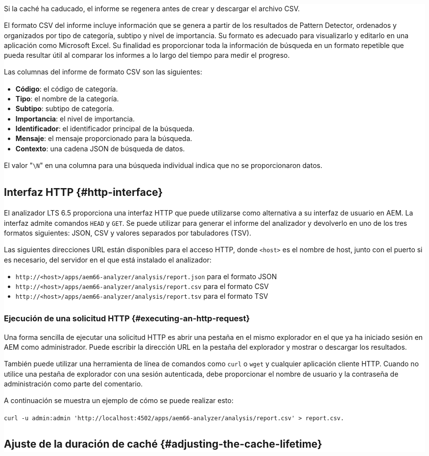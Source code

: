 Si la caché ha caducado, el informe se regenera antes de crear y descargar el archivo CSV.

El formato CSV del informe incluye información que se genera a partir de los resultados de Pattern Detector, ordenados y organizados por tipo de categoría, subtipo y nivel de importancia. Su formato es adecuado para visualizarlo y editarlo en una aplicación como Microsoft Excel. Su finalidad es proporcionar toda la información de búsqueda en un formato repetible que pueda resultar útil al comparar los informes a lo largo del tiempo para medir el progreso.

Las columnas del informe de formato CSV son las siguientes:

* **Código**: el código de categoría.
* **Tipo**: el nombre de la categoría.
* **Subtipo**: subtipo de categoría.
* **Importancia**: el nivel de importancia.
* **Identificador**: el identificador principal de la búsqueda.
* **Mensaje**: el mensaje proporcionado para la búsqueda.
* **Contexto**: una cadena JSON de búsqueda de datos.

El valor &quot;`\N`&quot; en una columna para una búsqueda individual indica que no se proporcionaron datos.

## Interfaz HTTP {#http-interface}

El analizador LTS 6.5 proporciona una interfaz HTTP que puede utilizarse como alternativa a su interfaz de usuario en AEM. La interfaz admite comandos `HEAD` y `GET`. Se puede utilizar para generar el informe del analizador y devolverlo en uno de los tres formatos siguientes: JSON, CSV y valores separados por tabuladores (TSV).

Las siguientes direcciones URL están disponibles para el acceso HTTP, donde `<host>` es el nombre de host, junto con el puerto si es necesario, del servidor en el que está instalado el analizador:

* `http://<host>/apps/aem66-analyzer/analysis/report.json` para el formato JSON
* `http://<host>/apps/aem66-analyzer/analysis/report.csv` para el formato CSV
* `http://<host>/apps/aem66-analyzer/analysis/report.tsv` para el formato TSV

### Ejecución de una solicitud HTTP {#executing-an-http-request}

Una forma sencilla de ejecutar una solicitud HTTP es abrir una pestaña en el mismo explorador en el que ya ha iniciado sesión en AEM como administrador. Puede escribir la dirección URL en la pestaña del explorador y mostrar o descargar los resultados.

También puede utilizar una herramienta de línea de comandos como `curl` o `wget` y cualquier aplicación cliente HTTP. Cuando no utilice una pestaña de explorador con una sesión autenticada, debe proporcionar el nombre de usuario y la contraseña de administración como parte del comentario.

A continuación se muestra un ejemplo de cómo se puede realizar esto:

```shell
curl -u admin:admin 'http://localhost:4502/apps/aem66-analyzer/analysis/report.csv' > report.csv.
```

## Ajuste de la duración de caché {#adjusting-the-cache-lifetime}
